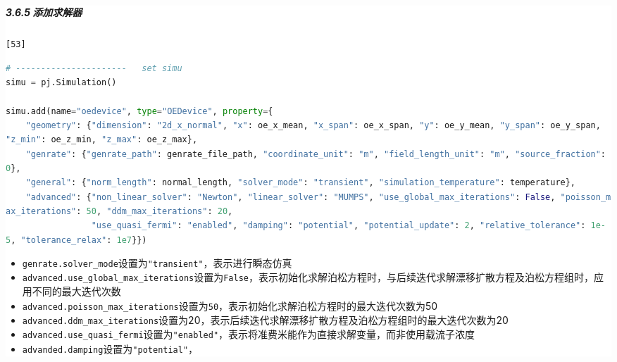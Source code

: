 

##### 3.6.5 添加求解器

```
[53]
```

```python
# ----------------------   set simu
simu = pj.Simulation()

simu.add(name="oedevice", type="OEDevice", property={
    "geometry": {"dimension": "2d_x_normal", "x": oe_x_mean, "x_span": oe_x_span, "y": oe_y_mean, "y_span": oe_y_span, "z_min": oe_z_min, "z_max": oe_z_max},
    "genrate": {"genrate_path": genrate_file_path, "coordinate_unit": "m", "field_length_unit": "m", "source_fraction": 0},
    "general": {"norm_length": normal_length, "solver_mode": "transient", "simulation_temperature": temperature},
    "advanced": {"non_linear_solver": "Newton", "linear_solver": "MUMPS", "use_global_max_iterations": False, "poisson_max_iterations": 50, "ddm_max_iterations": 20,
                 "use_quasi_fermi": "enabled", "damping": "potential", "potential_update": 2, "relative_tolerance": 1e-5, "tolerance_relax": 1e7}})
```

- `genrate.solver_mode`设置为`"transient"`，表示进行瞬态仿真
- `advanced.use_global_max_iterations`设置为`False`，表示初始化求解泊松方程时，与后续迭代求解漂移扩散方程及泊松方程组时，应用不同的最大迭代次数
- `advanced.poisson_max_iterations`设置为`50`，表示初始化求解泊松方程时的最大迭代次数为50
- `advanced.ddm_max_iterations`设置为20，表示后续迭代求解漂移扩散方程及泊松方程组时的最大迭代次数为20
- `advanced.use_quasi_fermi`设置为`"enabled"`，表示将准费米能作为直接求解变量，而非使用载流子浓度
- `advanded.damping`设置为`"potential"`，
